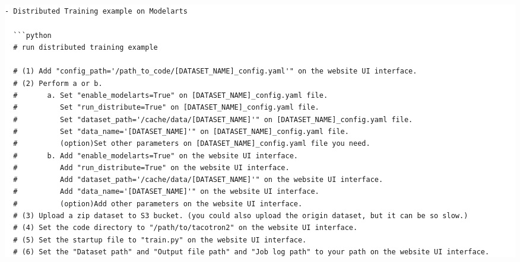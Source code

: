     - Distributed Training example on Modelarts

      ```python
      # run distributed training example

      # (1) Add "config_path='/path_to_code/[DATASET_NAME]_config.yaml'" on the website UI interface.
      # (2) Perform a or b.
      #       a. Set "enable_modelarts=True" on [DATASET_NAME]_config.yaml file.
      #          Set "run_distribute=True" on [DATASET_NAME]_config.yaml file.
      #          Set "dataset_path='/cache/data/[DATASET_NAME]'" on [DATASET_NAME]_config.yaml file.
      #          Set "data_name='[DATASET_NAME]'" on [DATASET_NAME]_config.yaml file.
      #          (option)Set other parameters on [DATASET_NAME]_config.yaml file you need.
      #       b. Add "enable_modelarts=True" on the website UI interface.
      #          Add "run_distribute=True" on the website UI interface.
      #          Add "dataset_path='/cache/data/[DATASET_NAME]'" on the website UI interface.
      #          Add "data_name='[DATASET_NAME]'" on the website UI interface.
      #          (option)Add other parameters on the website UI interface.
      # (3) Upload a zip dataset to S3 bucket. (you could also upload the origin dataset, but it can be so slow.)
      # (4) Set the code directory to "/path/to/tacotron2" on the website UI interface.
      # (5) Set the startup file to "train.py" on the website UI interface.
      # (6) Set the "Dataset path" and "Output file path" and "Job log path" to your path on the website UI interface.